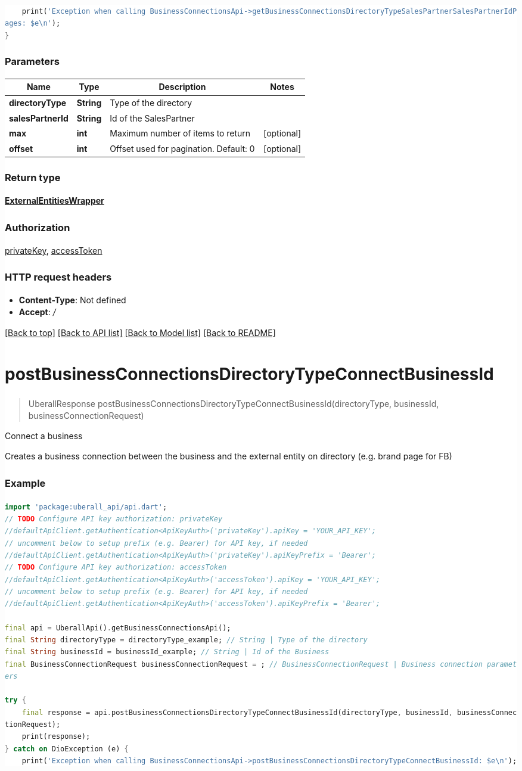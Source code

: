 ```dart
    print('Exception when calling BusinessConnectionsApi->getBusinessConnectionsDirectoryTypeSalesPartnerSalesPartnerIdPages: $e\n');
}
```

### Parameters

Name | Type | Description  | Notes
------------- | ------------- | ------------- | -------------
 **directoryType** | **String**| Type of the directory | 
 **salesPartnerId** | **String**| Id of the SalesPartner | 
 **max** | **int**| Maximum number of items to return | [optional] 
 **offset** | **int**| Offset used for pagination. Default: 0 | [optional] 

### Return type

[**ExternalEntitiesWrapper**](ExternalEntitiesWrapper.md)

### Authorization

[privateKey](../README.md#privateKey), [accessToken](../README.md#accessToken)

### HTTP request headers

 - **Content-Type**: Not defined
 - **Accept**: */*

[[Back to top]](#) [[Back to API list]](../README.md#documentation-for-api-endpoints) [[Back to Model list]](../README.md#documentation-for-models) [[Back to README]](../README.md)

# **postBusinessConnectionsDirectoryTypeConnectBusinessId**
> UberallResponse postBusinessConnectionsDirectoryTypeConnectBusinessId(directoryType, businessId, businessConnectionRequest)

Connect a business

Creates a business connection between the business and the external entity on directory (e.g. brand page for FB)

### Example
```dart
import 'package:uberall_api/api.dart';
// TODO Configure API key authorization: privateKey
//defaultApiClient.getAuthentication<ApiKeyAuth>('privateKey').apiKey = 'YOUR_API_KEY';
// uncomment below to setup prefix (e.g. Bearer) for API key, if needed
//defaultApiClient.getAuthentication<ApiKeyAuth>('privateKey').apiKeyPrefix = 'Bearer';
// TODO Configure API key authorization: accessToken
//defaultApiClient.getAuthentication<ApiKeyAuth>('accessToken').apiKey = 'YOUR_API_KEY';
// uncomment below to setup prefix (e.g. Bearer) for API key, if needed
//defaultApiClient.getAuthentication<ApiKeyAuth>('accessToken').apiKeyPrefix = 'Bearer';

final api = UberallApi().getBusinessConnectionsApi();
final String directoryType = directoryType_example; // String | Type of the directory
final String businessId = businessId_example; // String | Id of the Business
final BusinessConnectionRequest businessConnectionRequest = ; // BusinessConnectionRequest | Business connection parameters

try {
    final response = api.postBusinessConnectionsDirectoryTypeConnectBusinessId(directoryType, businessId, businessConnectionRequest);
    print(response);
} catch on DioException (e) {
    print('Exception when calling BusinessConnectionsApi->postBusinessConnectionsDirectoryTypeConnectBusinessId: $e\n');
```